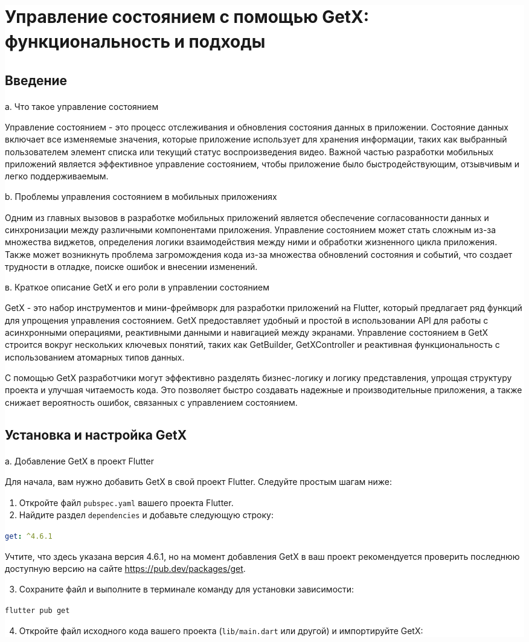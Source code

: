 # Управление состоянием с помощью GetX: функциональность и подходы

## Введение

а. Что такое управление состоянием

Управление состоянием - это процесс отслеживания и обновления состояния данных в приложении. Состояние данных включает все изменяемые значения, которые приложение использует для хранения информации, таких как выбранный пользователем элемент списка или текущий статус воспроизведения видео. Важной частью разработки мобильных приложений является эффективное управление состоянием, чтобы приложение было быстродействующим, отзывчивым и легко поддерживаемым.

b. Проблемы управления состоянием в мобильных приложениях

Одним из главных вызовов в разработке мобильных приложений является обеспечение согласованности данных и синхронизации между различными компонентами приложения. Управление состоянием может стать сложным из-за множества виджетов, определения логики взаимодействия между ними и обработки жизненного цикла приложения. Также может возникнуть проблема загромождения кода из-за множества обновлений состояния и событий, что создает трудности в отладке, поиске ошибок и внесении изменений.

в. Краткое описание GetX и его роли в управлении состоянием

GetX - это набор инструментов и мини-фреймворк для разработки приложений на Flutter, который предлагает ряд функций для упрощения управления состоянием. GetX предоставляет удобный и простой в использовании API для работы с асинхронными операциями, реактивными данными и навигацией между экранами. Управление состоянием в GetX строится вокруг нескольких ключевых понятий, таких как GetBuilder, GetXController и реактивная функциональность с использованием атомарных типов данных. 

С помощью GetX разработчики могут эффективно разделять бизнес-логику и логику представления, упрощая структуру проекта и улучшая читаемость кода. Это позволяет быстро создавать надежные и производительные приложения, а также снижает вероятность ошибок, связанных с управлением состоянием.

## Установка и настройка GetX

а. Добавление GetX в проект Flutter

Для начала, вам нужно добавить GetX в свой проект Flutter. Следуйте простым шагам ниже:

1. Откройте файл `pubspec.yaml` вашего проекта Flutter.
2. Найдите раздел `dependencies` и добавьте следующую строку:

```yaml
get: ^4.6.1
```

Учтите, что здесь указана версия 4.6.1, но на момент добавления GetX в ваш проект рекомендуется проверить последнюю доступную версию на сайте https://pub.dev/packages/get.

3. Сохраните файл и выполните в терминале команду для установки зависимости:

```bash
flutter pub get
```

4. Откройте файл исходного кода вашего проекта (`lib/main.dart` или другой) и импортируйте GetX:
